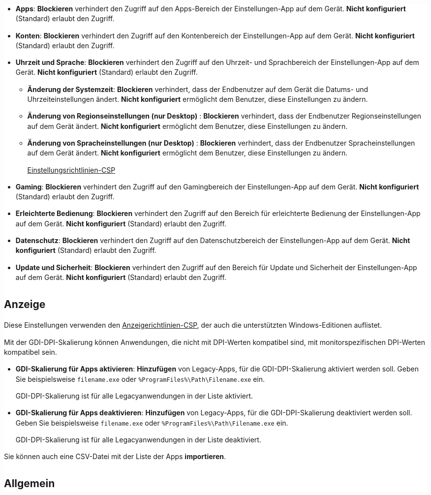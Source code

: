   - **Apps**: **Blockieren** verhindert den Zugriff auf den Apps-Bereich der Einstellungen-App auf dem Gerät. **Nicht konfiguriert** (Standard) erlaubt den Zugriff.
  - **Konten**: **Blockieren** verhindert den Zugriff auf den Kontenbereich der Einstellungen-App auf dem Gerät. **Nicht konfiguriert** (Standard) erlaubt den Zugriff.
  - **Uhrzeit und Sprache**: **Blockieren** verhindert den Zugriff auf den Uhrzeit- und Sprachbereich der Einstellungen-App auf dem Gerät. **Nicht konfiguriert** (Standard) erlaubt den Zugriff.
    - **Änderung der Systemzeit**: **Blockieren** verhindert, dass der Endbenutzer auf dem Gerät die Datums- und Uhrzeiteinstellungen ändert. **Nicht konfiguriert** ermöglicht dem Benutzer, diese Einstellungen zu ändern.
    - **Änderung von Regionseinstellungen (nur Desktop)** : **Blockieren** verhindert, dass der Endbenutzer Regionseinstellungen auf dem Gerät ändert. **Nicht konfiguriert** ermöglicht dem Benutzer, diese Einstellungen zu ändern.
    - **Änderung von Spracheinstellungen (nur Desktop)** : **Blockieren** verhindert, dass der Endbenutzer Spracheinstellungen auf dem Gerät ändert. **Nicht konfiguriert** ermöglicht dem Benutzer, diese Einstellungen zu ändern.

      [Einstellungsrichtlinien-CSP](https://docs.microsoft.com/windows/client-management/mdm/policy-csp-settings)

  - **Gaming**: **Blockieren** verhindert den Zugriff auf den Gamingbereich der Einstellungen-App auf dem Gerät. **Nicht konfiguriert** (Standard) erlaubt den Zugriff.
  - **Erleichterte Bedienung**: **Blockieren** verhindert den Zugriff auf den Bereich für erleichterte Bedienung der Einstellungen-App auf dem Gerät. **Nicht konfiguriert** (Standard) erlaubt den Zugriff.
  - **Datenschutz**: **Blockieren** verhindert den Zugriff auf den Datenschutzbereich der Einstellungen-App auf dem Gerät. **Nicht konfiguriert** (Standard) erlaubt den Zugriff.
  - **Update und Sicherheit**: **Blockieren** verhindert den Zugriff auf den Bereich für Update und Sicherheit der Einstellungen-App auf dem Gerät. **Nicht konfiguriert** (Standard) erlaubt den Zugriff.

## <a name="display"></a>Anzeige

Diese Einstellungen verwenden den [Anzeigerichtlinien-CSP](https://docs.microsoft.com/windows/client-management/mdm/policy-csp-display), der auch die unterstützten Windows-Editionen auflistet.

Mit der GDI-DPI-Skalierung können Anwendungen, die nicht mit DPI-Werten kompatibel sind, mit monitorspezifischen DPI-Werten kompatibel sein.

- **GDI-Skalierung für Apps aktivieren**: **Hinzufügen** von Legacy-Apps, für die GDI-DPI-Skalierung aktiviert werden soll. Geben Sie beispielsweise `filename.exe` oder `%ProgramFiles%\Path\Filename.exe` ein.

  GDI-DPI-Skalierung ist für alle Legacyanwendungen in der Liste aktiviert.

- **GDI-Skalierung für Apps deaktivieren**: **Hinzufügen** von Legacy-Apps, für die GDI-DPI-Skalierung deaktiviert werden soll. Geben Sie beispielsweise `filename.exe` oder `%ProgramFiles%\Path\Filename.exe` ein.

  GDI-DPI-Skalierung ist für alle Legacyanwendungen in der Liste deaktiviert.

Sie können auch eine CSV-Datei mit der Liste der Apps **importieren**.

## <a name="general"></a>Allgemein
